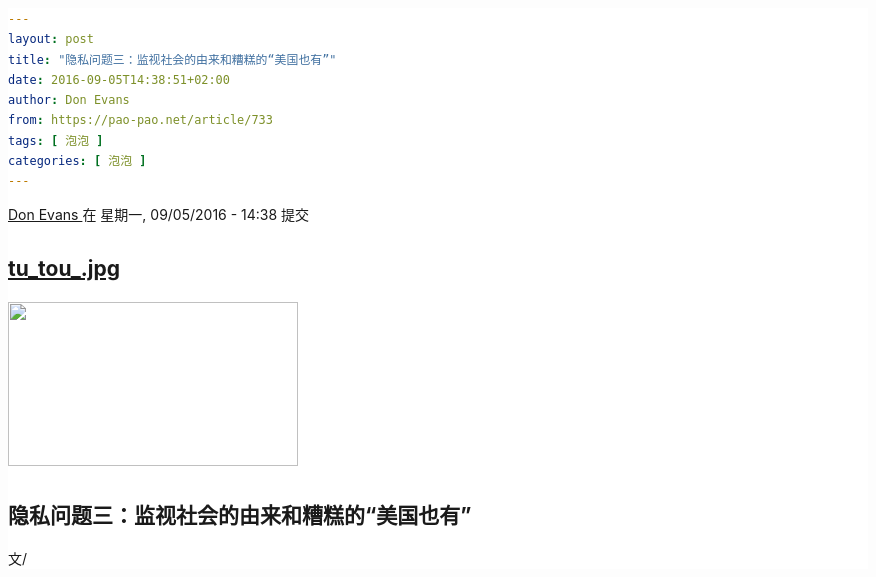 ```yaml
---
layout: post
title: "隐私问题三：监视社会的由来和糟糕的“美国也有”"
date: 2016-09-05T14:38:51+02:00
author: Don Evans
from: https://pao-pao.net/article/733
tags: [ 泡泡 ]
categories: [ 泡泡 ]
---
```


<section class="clearfix" id="content" role="main">
 <div class="region region-content">
  <div class="block block-system" id="block-system-main">
   <div class="content">
    <div about="/article/733" class="node node-pao-pao-article node-promoted node-sticky node-full view-mode-full clearfix" id="node-733" typeof="sioc:Item foaf:Document">
     <span class="rdf-meta element-hidden" content="隐私问题三：监视社会的由来和糟糕的“美国也有”" property="dc:title">
     </span>
     <span class="rdf-meta element-hidden" content="2" datatype="xsd:integer" property="sioc:num_replies">
     </span>
     <div class="submitted">
      <span content="2016-09-05T14:38:51+02:00" datatype="xsd:dateTime" property="dc:date dc:created" rel="sioc:has_creator">
       <a about="/author/1552" class="username" datatype="" href="/author/1552" property="foaf:name" title="查看用户资料" typeof="sioc:UserAccount" xml:lang="">
        Don Evans
       </a>
       在 星期一, 09/05/2016 - 14:38 提交
      </span>
     </div>
     <div class="content">
      <div class="field field-name-field-image field-type-image field-label-hidden">
       <div class="field-items">
        <div class="field-item even">
         <div class="file file-image file-image-jpeg" id="file-1676--2">
          <h2 class="element-invisible">
           <a href="/file/1676">
            tu_tou_.jpg
           </a>
          </h2>
          <div class="content">
           <img alt="" height="164" src="https://pao-pao.net/sites/pao-pao.net/files/styles/article_detail/public/tu_tou_.jpg?itok=qAHHbxeB" title="" typeof="foaf:Image" width="290"/>
          </div>
         </div>
        </div>
       </div>
      </div>
      <div class="field field-name-title field-type-ds field-label-hidden">
       <div class="field-items">
        <div class="field-item even" property="dc:title">
         <h1 class="page-title">
          隐私问题三：监视社会的由来和糟糕的“美国也有”
         </h1>
        </div>
       </div>
      </div>
      <div class="field-name-author">
       <div class="label-inline">
        文/
       </div>